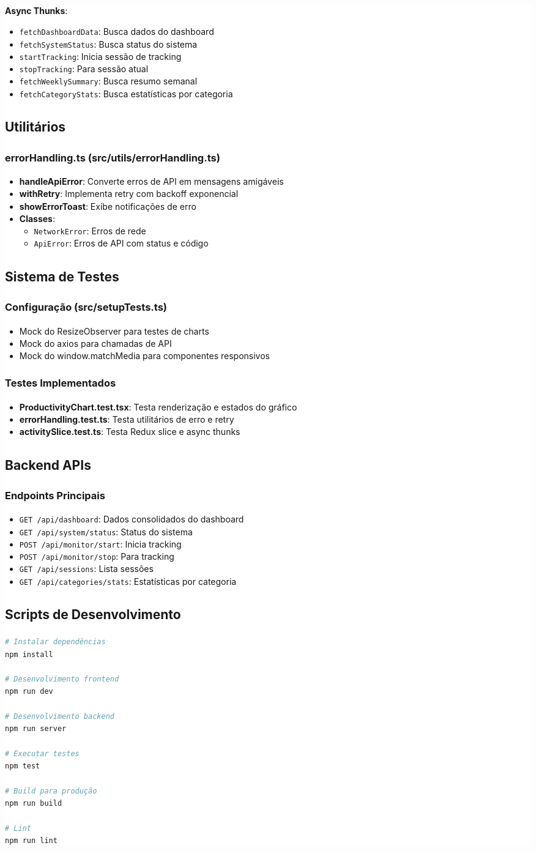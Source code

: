 **Async Thunks**:
- `fetchDashboardData`: Busca dados do dashboard
- `fetchSystemStatus`: Busca status do sistema
- `startTracking`: Inicia sessão de tracking
- `stopTracking`: Para sessão atual
- `fetchWeeklySummary`: Busca resumo semanal
- `fetchCategoryStats`: Busca estatísticas por categoria

## Utilitários

### errorHandling.ts (src/utils/errorHandling.ts)
- **handleApiError**: Converte erros de API em mensagens amigáveis
- **withRetry**: Implementa retry com backoff exponencial
- **showErrorToast**: Exibe notificações de erro
- **Classes**:
  - `NetworkError`: Erros de rede
  - `ApiError`: Erros de API com status e código

## Sistema de Testes

### Configuração (src/setupTests.ts)
- Mock do ResizeObserver para testes de charts
- Mock do axios para chamadas de API
- Mock do window.matchMedia para componentes responsivos

### Testes Implementados
- **ProductivityChart.test.tsx**: Testa renderização e estados do gráfico
- **errorHandling.test.ts**: Testa utilitários de erro e retry
- **activitySlice.test.ts**: Testa Redux slice e async thunks

## Backend APIs

### Endpoints Principais
- `GET /api/dashboard`: Dados consolidados do dashboard
- `GET /api/system/status`: Status do sistema
- `POST /api/monitor/start`: Inicia tracking
- `POST /api/monitor/stop`: Para tracking
- `GET /api/sessions`: Lista sessões
- `GET /api/categories/stats`: Estatísticas por categoria

## Scripts de Desenvolvimento

```bash
# Instalar dependências
npm install

# Desenvolvimento frontend
npm run dev

# Desenvolvimento backend
npm run server

# Executar testes
npm test

# Build para produção
npm run build

# Lint
npm run lint

```